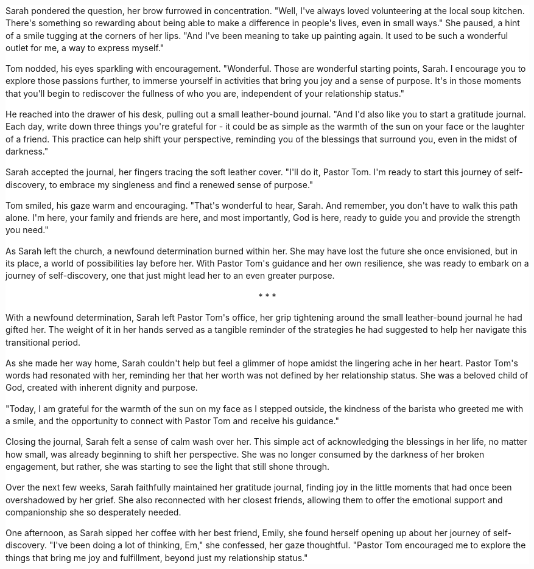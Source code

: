 Sarah pondered the question, her brow furrowed in concentration. "Well, I've always loved volunteering at the local soup kitchen. There's something so rewarding about being able to make a difference in people's lives, even in small ways." She paused, a hint of a smile tugging at the corners of her lips. "And I've been meaning to take up painting again. It used to be such a wonderful outlet for me, a way to express myself."

Tom nodded, his eyes sparkling with encouragement. "Wonderful. Those are wonderful starting points, Sarah. I encourage you to explore those passions further, to immerse yourself in activities that bring you joy and a sense of purpose. It's in those moments that you'll begin to rediscover the fullness of who you are, independent of your relationship status."

He reached into the drawer of his desk, pulling out a small leather-bound journal. "And I'd also like you to start a gratitude journal. Each day, write down three things you're grateful for - it could be as simple as the warmth of the sun on your face or the laughter of a friend. This practice can help shift your perspective, reminding you of the blessings that surround you, even in the midst of darkness."

Sarah accepted the journal, her fingers tracing the soft leather cover. "I'll do it, Pastor Tom. I'm ready to start this journey of self-discovery, to embrace my singleness and find a renewed sense of purpose."

Tom smiled, his gaze warm and encouraging. "That's wonderful to hear, Sarah. And remember, you don't have to walk this path alone. I'm here, your family and friends are here, and most importantly, God is here, ready to guide you and provide the strength you need."

As Sarah left the church, a newfound determination burned within her. She may have lost the future she once envisioned, but in its place, a world of possibilities lay before her. With Pastor Tom's guidance and her own resilience, she was ready to embark on a journey of self-discovery, one that just might lead her to an even greater purpose.

<center>* * *</center>

With a newfound determination, Sarah left Pastor Tom's office, her grip tightening around the small leather-bound journal he had gifted her. The weight of it in her hands served as a tangible reminder of the strategies he had suggested to help her navigate this transitional period.

As she made her way home, Sarah couldn't help but feel a glimmer of hope amidst the lingering ache in her heart. Pastor Tom's words had resonated with her, reminding her that her worth was not defined by her relationship status. She was a beloved child of God, created with inherent dignity and purpose.

"Today, I am grateful for the warmth of the sun on my face as I stepped outside, the kindness of the barista who greeted me with a smile, and the opportunity to connect with Pastor Tom and receive his guidance."

Closing the journal, Sarah felt a sense of calm wash over her. This simple act of acknowledging the blessings in her life, no matter how small, was already beginning to shift her perspective. She was no longer consumed by the darkness of her broken engagement, but rather, she was starting to see the light that still shone through.

Over the next few weeks, Sarah faithfully maintained her gratitude journal, finding joy in the little moments that had once been overshadowed by her grief. She also reconnected with her closest friends, allowing them to offer the emotional support and companionship she so desperately needed.

One afternoon, as Sarah sipped her coffee with her best friend, Emily, she found herself opening up about her journey of self-discovery. "I've been doing a lot of thinking, Em," she confessed, her gaze thoughtful. "Pastor Tom encouraged me to explore the things that bring me joy and fulfillment, beyond just my relationship status."
